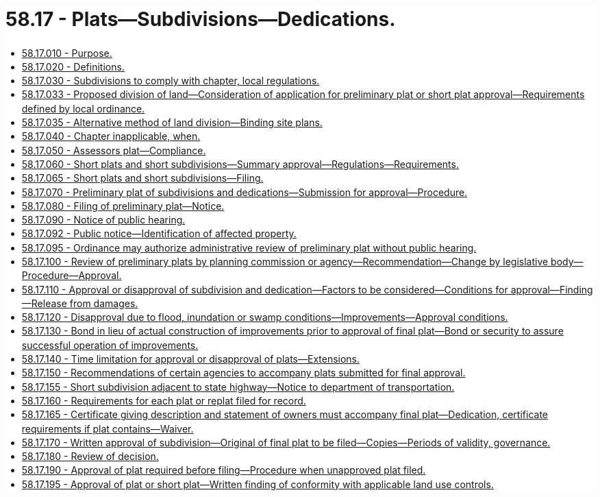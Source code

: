 # 58.17 - Plats—Subdivisions—Dedications.
* [58.17.010 - Purpose.](#5817010---purpose)
* [58.17.020 - Definitions.](#5817020---definitions)
* [58.17.030 - Subdivisions to comply with chapter, local regulations.](#5817030---subdivisions-to-comply-with-chapter-local-regulations)
* [58.17.033 - Proposed division of land—Consideration of application for preliminary plat or short plat approval—Requirements defined by local ordinance.](#5817033---proposed-division-of-landconsideration-of-application-for-preliminary-plat-or-short-plat-approvalrequirements-defined-by-local-ordinance)
* [58.17.035 - Alternative method of land division—Binding site plans.](#5817035---alternative-method-of-land-divisionbinding-site-plans)
* [58.17.040 - Chapter inapplicable, when.](#5817040---chapter-inapplicable-when)
* [58.17.050 - Assessors plat—Compliance.](#5817050---assessors-platcompliance)
* [58.17.060 - Short plats and short subdivisions—Summary approval—Regulations—Requirements.](#5817060---short-plats-and-short-subdivisionssummary-approvalregulationsrequirements)
* [58.17.065 - Short plats and short subdivisions—Filing.](#5817065---short-plats-and-short-subdivisionsfiling)
* [58.17.070 - Preliminary plat of subdivisions and dedications—Submission for approval—Procedure.](#5817070---preliminary-plat-of-subdivisions-and-dedicationssubmission-for-approvalprocedure)
* [58.17.080 - Filing of preliminary plat—Notice.](#5817080---filing-of-preliminary-platnotice)
* [58.17.090 - Notice of public hearing.](#5817090---notice-of-public-hearing)
* [58.17.092 - Public notice—Identification of affected property.](#5817092---public-noticeidentification-of-affected-property)
* [58.17.095 - Ordinance may authorize administrative review of preliminary plat without public hearing.](#5817095---ordinance-may-authorize-administrative-review-of-preliminary-plat-without-public-hearing)
* [58.17.100 - Review of preliminary plats by planning commission or agency—Recommendation—Change by legislative body—Procedure—Approval.](#5817100---review-of-preliminary-plats-by-planning-commission-or-agencyrecommendationchange-by-legislative-bodyprocedureapproval)
* [58.17.110 - Approval or disapproval of subdivision and dedication—Factors to be considered—Conditions for approval—Finding—Release from damages.](#5817110---approval-or-disapproval-of-subdivision-and-dedicationfactors-to-be-consideredconditions-for-approvalfindingrelease-from-damages)
* [58.17.120 - Disapproval due to flood, inundation or swamp conditions—Improvements—Approval conditions.](#5817120---disapproval-due-to-flood-inundation-or-swamp-conditionsimprovementsapproval-conditions)
* [58.17.130 - Bond in lieu of actual construction of improvements prior to approval of final plat—Bond or security to assure successful operation of improvements.](#5817130---bond-in-lieu-of-actual-construction-of-improvements-prior-to-approval-of-final-platbond-or-security-to-assure-successful-operation-of-improvements)
* [58.17.140 - Time limitation for approval or disapproval of plats—Extensions.](#5817140---time-limitation-for-approval-or-disapproval-of-platsextensions)
* [58.17.150 - Recommendations of certain agencies to accompany plats submitted for final approval.](#5817150---recommendations-of-certain-agencies-to-accompany-plats-submitted-for-final-approval)
* [58.17.155 - Short subdivision adjacent to state highway—Notice to department of transportation.](#5817155---short-subdivision-adjacent-to-state-highwaynotice-to-department-of-transportation)
* [58.17.160 - Requirements for each plat or replat filed for record.](#5817160---requirements-for-each-plat-or-replat-filed-for-record)
* [58.17.165 - Certificate giving description and statement of owners must accompany final plat—Dedication, certificate requirements if plat contains—Waiver.](#5817165---certificate-giving-description-and-statement-of-owners-must-accompany-final-platdedication-certificate-requirements-if-plat-containswaiver)
* [58.17.170 - Written approval of subdivision—Original of final plat to be filed—Copies—Periods of validity, governance.](#5817170---written-approval-of-subdivisionoriginal-of-final-plat-to-be-filedcopiesperiods-of-validity-governance)
* [58.17.180 - Review of decision.](#5817180---review-of-decision)
* [58.17.190 - Approval of plat required before filing—Procedure when unapproved plat filed.](#5817190---approval-of-plat-required-before-filingprocedure-when-unapproved-plat-filed)
* [58.17.195 - Approval of plat or short plat—Written finding of conformity with applicable land use controls.](#5817195---approval-of-plat-or-short-platwritten-finding-of-conformity-with-applicable-land-use-controls)